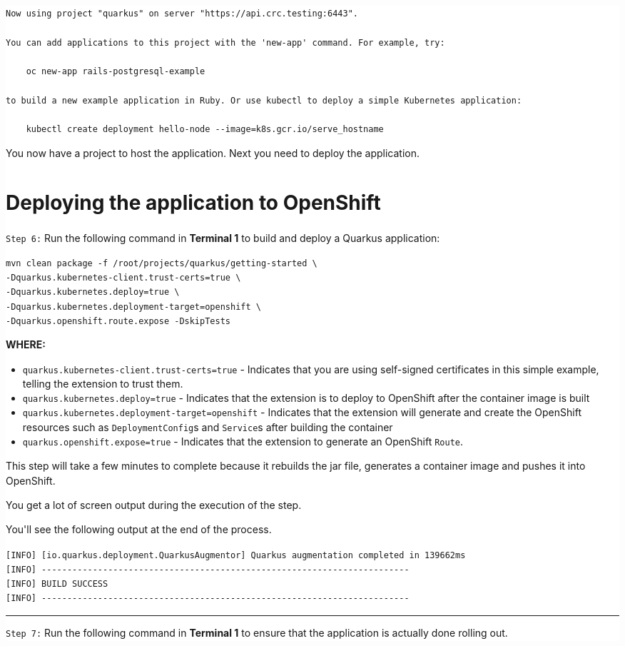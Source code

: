```
Now using project "quarkus" on server "https://api.crc.testing:6443".

You can add applications to this project with the 'new-app' command. For example, try:

    oc new-app rails-postgresql-example

to build a new example application in Ruby. Or use kubectl to deploy a simple Kubernetes application:

    kubectl create deployment hello-node --image=k8s.gcr.io/serve_hostname
```

You now have a project to host the application. Next you need to deploy the application.

# Deploying the application to OpenShift


`Step 6:` Run the following command in **Terminal 1** to build and deploy a Quarkus application:

```
mvn clean package -f /root/projects/quarkus/getting-started \
-Dquarkus.kubernetes-client.trust-certs=true \
-Dquarkus.kubernetes.deploy=true \
-Dquarkus.kubernetes.deployment-target=openshift \
-Dquarkus.openshift.route.expose -DskipTests
```

**WHERE:**

* `quarkus.kubernetes-client.trust-certs=true` - Indicates that you are using self-signed certificates in this simple example, telling the extension to trust them.
* `quarkus.kubernetes.deploy=true` - Indicates that the extension is to deploy to OpenShift after the container image is built
* `quarkus.kubernetes.deployment-target=openshift` - Indicates that the extension will generate and create the OpenShift resources such as `DeploymentConfig`s and `Service`s after building the container
* `quarkus.openshift.expose=true` - Indicates that the extension to generate an OpenShift `Route`.

This step will take a few minutes to complete because it rebuilds the jar file, generates a container image and pushes it into OpenShift.

You get a lot of screen output during the execution of the step.

You'll see the following output at the end of the process.

```console
[INFO] [io.quarkus.deployment.QuarkusAugmentor] Quarkus augmentation completed in 139662ms
[INFO] ------------------------------------------------------------------------
[INFO] BUILD SUCCESS
[INFO] ------------------------------------------------------------------------
```

----

`Step 7:` Run the following command in **Terminal 1** to ensure that the application is actually done rolling out.
